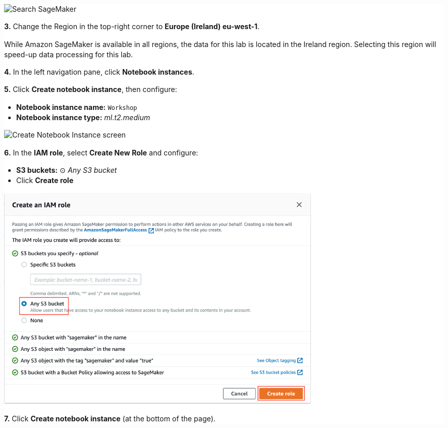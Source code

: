 <img src="images/search_sagemaker.png" alt="Search SageMaker" width="700px" />

**3.** Change the Region in the top-right corner to **Europe (Ireland) eu-west-1**.

While Amazon SageMaker is available in all regions, the data for this lab is located in the Ireland region. Selecting this region will speed-up data processing for this lab.

**4.** In the left navigation pane, click **Notebook instances**.

**5.** Click **Create notebook instance**, then configure:

- **Notebook instance name:** `Workshop`
- **Notebook instance type:** _ml.t2.medium_

<img src="images/create_notebook_instance_screen.png" alt="Create Notebook Instance screen" width="700px" />

**6.** In the **IAM role**, select **Create New Role** and configure:

- **S3 buckets:** ⊙ _Any S3 bucket_
- Click **Create role**

<img src="images/create_notebook_instance_role.png" alt="Create Notebook Instance Role" width="600px" />

**7.** Click **Create notebook instance** (at the bottom of the page).
